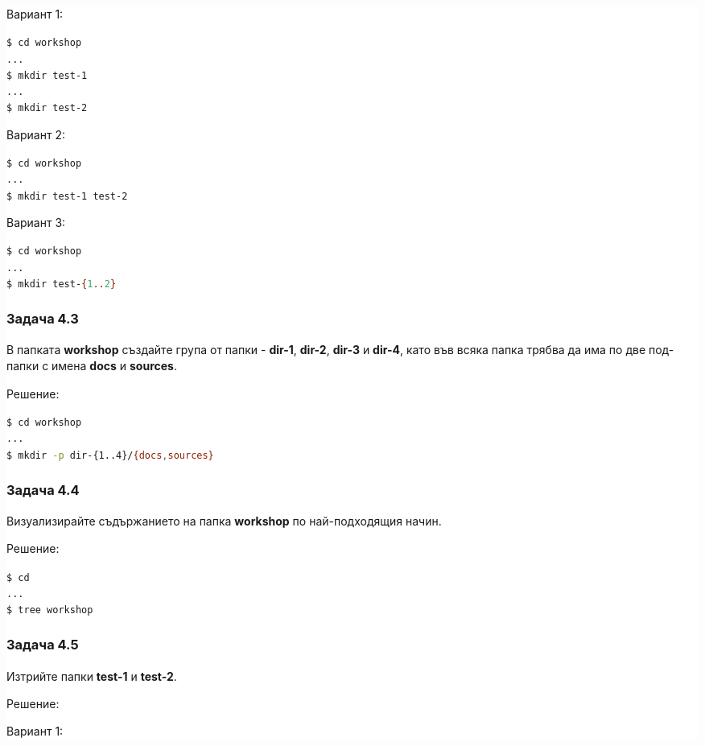 Вариант 1:

```bash
$ cd workshop
...
$ mkdir test-1
...
$ mkdir test-2
```

Вариант 2:

```bash
$ cd workshop
...
$ mkdir test-1 test-2
```

Вариант 3:

```bash
$ cd workshop
...
$ mkdir test-{1..2}
```

### Задача 4.3

В папката **workshop** създайте група от папки - **dir-1**, **dir-2**, **dir-3** и **dir-4**, като във всяка папка трябва да има по две под-папки с имена **docs** и **sources**.

Решение:

```bash
$ cd workshop
...
$ mkdir -p dir-{1..4}/{docs,sources}
```

### Задача 4.4

Визуализирайте съдържанието на папка **workshop** по най-подходящия начин.

Решение:

```bash
$ cd
...
$ tree workshop
```

### Задача 4.5

Изтрийте папки **test-1** и **test-2**.

Решение:

Вариант 1:
